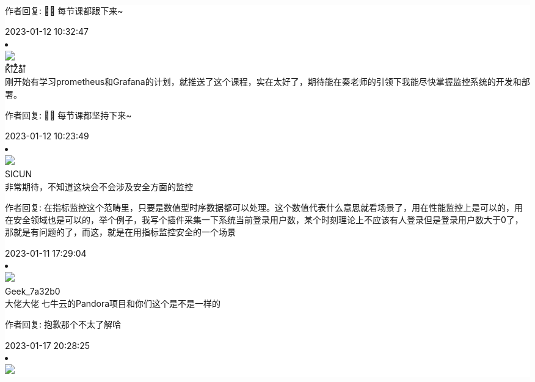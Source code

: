   <div class="_10o3OAxT_0">
    <p class="_3KxQPN3V_0">作者回复: 💪🏻 每节课都跟下来~</p>
  </div>
  <div class="_3klNVc4Z_0">
    <div class="_3Hkula0k_0">2023-01-12 10:32:47</div>
  </div>
</div>
</div>
</li>
<li>
<div class="_2sjJGcOH_0"><img src="https://static001.geekbang.org/account/avatar/00/32/49/3a/bec281ab.jpg"
  class="_3FLYR4bF_0">
<div class="_36ChpWj4_0">
  <div class="_2zFoi7sd_0"><span>K⃰i⃰Z⃰a⃰i⃰</span>
  </div>
  <div class="_2_QraFYR_0">刚开始有学习prometheus和Grafana的计划，就推送了这个课程，实在太好了，期待能在秦老师的引领下我能尽快掌握监控系统的开发和部署。</div>
  <div class="_10o3OAxT_0">
    <p class="_3KxQPN3V_0">作者回复: 💪🏻 每节课都坚持下来~</p>
  </div>
  <div class="_3klNVc4Z_0">
    <div class="_3Hkula0k_0">2023-01-12 10:23:49</div>
  </div>
</div>
</div>
</li>
<li>
<div class="_2sjJGcOH_0"><img src="https://static001.geekbang.org/account/avatar/00/13/23/75/2b599841.jpg"
  class="_3FLYR4bF_0">
<div class="_36ChpWj4_0">
  <div class="_2zFoi7sd_0"><span>SICUN</span>
  </div>
  <div class="_2_QraFYR_0">非常期待，不知道这块会不会涉及安全方面的监控</div>
  <div class="_10o3OAxT_0">
    <p class="_3KxQPN3V_0">作者回复: 在指标监控这个范畴里，只要是数值型时序数据都可以处理。这个数值代表什么意思就看场景了，用在性能监控上是可以的，用在安全领域也是可以的，举个例子，我写个插件采集一下系统当前登录用户数，某个时刻理论上不应该有人登录但是登录用户数大于0了，那就是有问题的了，而这，就是在用指标监控安全的一个场景</p>
  </div>
  <div class="_3klNVc4Z_0">
    <div class="_3Hkula0k_0">2023-01-11 17:29:04</div>
  </div>
</div>
</div>
</li>
<li>
<div class="_2sjJGcOH_0"><img src="http://thirdwx.qlogo.cn/mmopen/vi_32/Q0j4TwGTfTKAsPibk7ibk6ibsMJn39yQgWTdABSQZ5KVciciaVy1fVg5DjGkOseVjeaRzo00ibxTtibCEvBAvTytTeDEw/132"
  class="_3FLYR4bF_0">
<div class="_36ChpWj4_0">
  <div class="_2zFoi7sd_0"><span>Geek_7a32b0</span>
  </div>
  <div class="_2_QraFYR_0">大佬大佬 七牛云的Pandora项目和你们这个是不是一样的</div>
  <div class="_10o3OAxT_0">
    <p class="_3KxQPN3V_0">作者回复: 抱歉那个不太了解哈</p>
  </div>
  <div class="_3klNVc4Z_0">
    <div class="_3Hkula0k_0">2023-01-17 20:28:25</div>
  </div>
</div>
</div>
</li>
<li>
<div class="_2sjJGcOH_0"><img src="https://static001.geekbang.org/account/avatar/00/13/8d/b4/ff82483d.jpg"